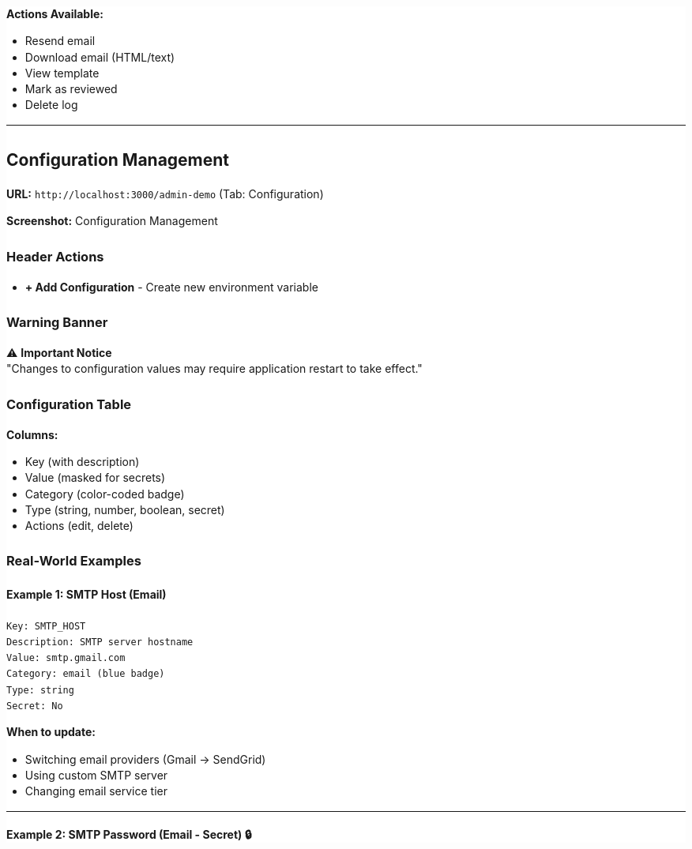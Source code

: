 **Actions Available:**
- Resend email
- Download email (HTML/text)
- View template
- Mark as reviewed
- Delete log

---

## Configuration Management

**URL:** `http://localhost:3000/admin-demo` (Tab: Configuration)

**Screenshot:** Configuration Management

### Header Actions

- **+ Add Configuration** - Create new environment variable

### Warning Banner

⚠️ **Important Notice**  
"Changes to configuration values may require application restart to take effect."

### Configuration Table

**Columns:**
- Key (with description)
- Value (masked for secrets)
- Category (color-coded badge)
- Type (string, number, boolean, secret)
- Actions (edit, delete)

### Real-World Examples

#### Example 1: SMTP Host (Email)

```
Key: SMTP_HOST
Description: SMTP server hostname
Value: smtp.gmail.com
Category: email (blue badge)
Type: string
Secret: No
```

**When to update:**
- Switching email providers (Gmail → SendGrid)
- Using custom SMTP server
- Changing email service tier

---

#### Example 2: SMTP Password (Email - Secret) 🔒
